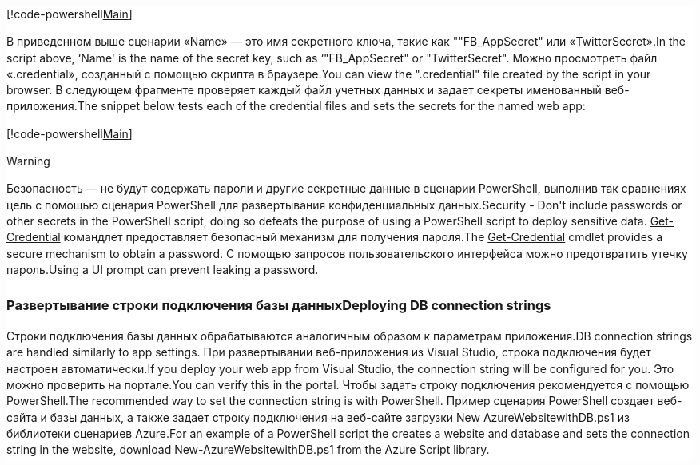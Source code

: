[!code-powershell[Main](best-practices-for-deploying-passwords-and-other-sensitive-data-to-aspnet-and-azure/samples/sample6.ps1)]

<span data-ttu-id="5f0dc-160">В приведенном выше сценарии «Name» — это имя секретного ключа, такие как "&quot;FB\_AppSecret&quot; или «TwitterSecret».</span><span class="sxs-lookup"><span data-stu-id="5f0dc-160">In the script above, ‘Name' is the name of the secret key, such as ‘&quot;FB\_AppSecret&quot; or "TwitterSecret".</span></span> <span data-ttu-id="5f0dc-161">Можно просмотреть файл «.credential», созданный с помощью скрипта в браузере.</span><span class="sxs-lookup"><span data-stu-id="5f0dc-161">You can view the ".credential" file created by the script in your browser.</span></span> <span data-ttu-id="5f0dc-162">В следующем фрагменте проверяет каждый файл учетных данных и задает секреты именованный веб-приложения.</span><span class="sxs-lookup"><span data-stu-id="5f0dc-162">The snippet below tests each of the credential files and sets the secrets for the named web app:</span></span>

[!code-powershell[Main](best-practices-for-deploying-passwords-and-other-sensitive-data-to-aspnet-and-azure/samples/sample7.ps1)]

> [!WARNING]
> <span data-ttu-id="5f0dc-163">Безопасность — не будут содержать пароли и другие секретные данные в сценарии PowerShell, выполнив так сравнениях цель с помощью сценария PowerShell для развертывания конфиденциальных данных.</span><span class="sxs-lookup"><span data-stu-id="5f0dc-163">Security - Don't include passwords or other secrets in the PowerShell script, doing so defeats the purpose of using a PowerShell script to deploy sensitive data.</span></span> <span data-ttu-id="5f0dc-164">[Get-Credential](https://technet.microsoft.com/library/hh849815.aspx) командлет предоставляет безопасный механизм для получения пароля.</span><span class="sxs-lookup"><span data-stu-id="5f0dc-164">The [Get-Credential](https://technet.microsoft.com/library/hh849815.aspx) cmdlet provides a secure mechanism to obtain a password.</span></span> <span data-ttu-id="5f0dc-165">С помощью запросов пользовательского интерфейса можно предотвратить утечку пароль.</span><span class="sxs-lookup"><span data-stu-id="5f0dc-165">Using a UI prompt can prevent leaking a password.</span></span>


### <a name="deploying-db-connection-strings"></a><span data-ttu-id="5f0dc-166">Развертывание строки подключения базы данных</span><span class="sxs-lookup"><span data-stu-id="5f0dc-166">Deploying DB connection strings</span></span>

<span data-ttu-id="5f0dc-167">Строки подключения базы данных обрабатываются аналогичным образом к параметрам приложения.</span><span class="sxs-lookup"><span data-stu-id="5f0dc-167">DB connection strings are handled similarly to app settings.</span></span> <span data-ttu-id="5f0dc-168">При развертывании веб-приложения из Visual Studio, строка подключения будет настроен автоматически.</span><span class="sxs-lookup"><span data-stu-id="5f0dc-168">If you deploy your web app from Visual Studio, the connection string will be configured for you.</span></span> <span data-ttu-id="5f0dc-169">Это можно проверить на портале.</span><span class="sxs-lookup"><span data-stu-id="5f0dc-169">You can verify this in the portal.</span></span> <span data-ttu-id="5f0dc-170">Чтобы задать строку подключения рекомендуется с помощью PowerShell.</span><span class="sxs-lookup"><span data-stu-id="5f0dc-170">The recommended way to set the connection string is with PowerShell.</span></span> <span data-ttu-id="5f0dc-171">Пример сценария PowerShell создает веб-сайта и базы данных, а также задает строку подключения на веб-сайте загрузки [New AzureWebsitewithDB.ps1](https://gallery.technet.microsoft.com/scriptcenter/Ultimate-Create-Web-SQL-DB-9e0fdfd3) из [библиотеки сценариев Azure](https://gallery.technet.microsoft.com/scriptcenter/site/search?f%5B0%5D.Type=RootCategory&amp;f%5B0%5D.Value=WindowsAzure).</span><span class="sxs-lookup"><span data-stu-id="5f0dc-171">For an example of a PowerShell script the creates a website and database and sets the connection string in the website, download [New-AzureWebsitewithDB.ps1](https://gallery.technet.microsoft.com/scriptcenter/Ultimate-Create-Web-SQL-DB-9e0fdfd3) from the [Azure Script library](https://gallery.technet.microsoft.com/scriptcenter/site/search?f%5B0%5D.Type=RootCategory&amp;f%5B0%5D.Value=WindowsAzure).</span></span>
